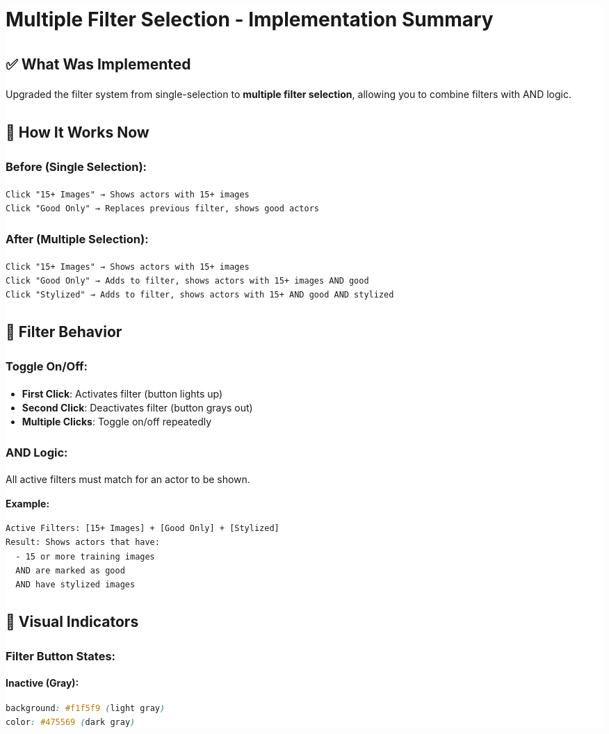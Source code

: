 # Multiple Filter Selection - Implementation Summary

## ✅ What Was Implemented

Upgraded the filter system from single-selection to **multiple filter selection**, allowing you to combine filters with AND logic.

## 🎯 How It Works Now

### **Before (Single Selection):**
```
Click "15+ Images" → Shows actors with 15+ images
Click "Good Only" → Replaces previous filter, shows good actors
```

### **After (Multiple Selection):**
```
Click "15+ Images" → Shows actors with 15+ images
Click "Good Only" → Adds to filter, shows actors with 15+ images AND good
Click "Stylized" → Adds to filter, shows actors with 15+ AND good AND stylized
```

## 🔄 Filter Behavior

### **Toggle On/Off:**
- **First Click**: Activates filter (button lights up)
- **Second Click**: Deactivates filter (button grays out)
- **Multiple Clicks**: Toggle on/off repeatedly

### **AND Logic:**
All active filters must match for an actor to be shown.

**Example:**
```
Active Filters: [15+ Images] + [Good Only] + [Stylized]
Result: Shows actors that have:
  - 15 or more training images
  AND are marked as good
  AND have stylized images
```

## 🎨 Visual Indicators

### **Filter Button States:**

**Inactive (Gray):**
```css
background: #f1f5f9 (light gray)
color: #475569 (dark gray)
```
